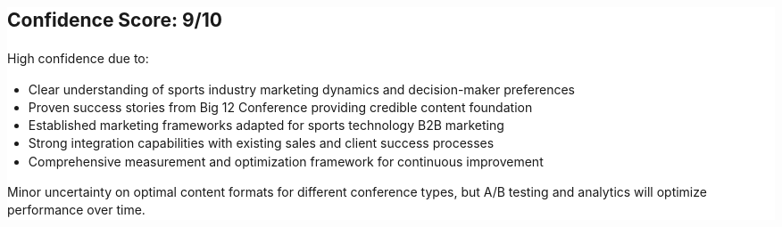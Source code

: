 ## Confidence Score: 9/10

High confidence due to:
- Clear understanding of sports industry marketing dynamics and decision-maker preferences
- Proven success stories from Big 12 Conference providing credible content foundation
- Established marketing frameworks adapted for sports technology B2B marketing
- Strong integration capabilities with existing sales and client success processes
- Comprehensive measurement and optimization framework for continuous improvement

Minor uncertainty on optimal content formats for different conference types, but A/B testing and analytics will optimize performance over time.